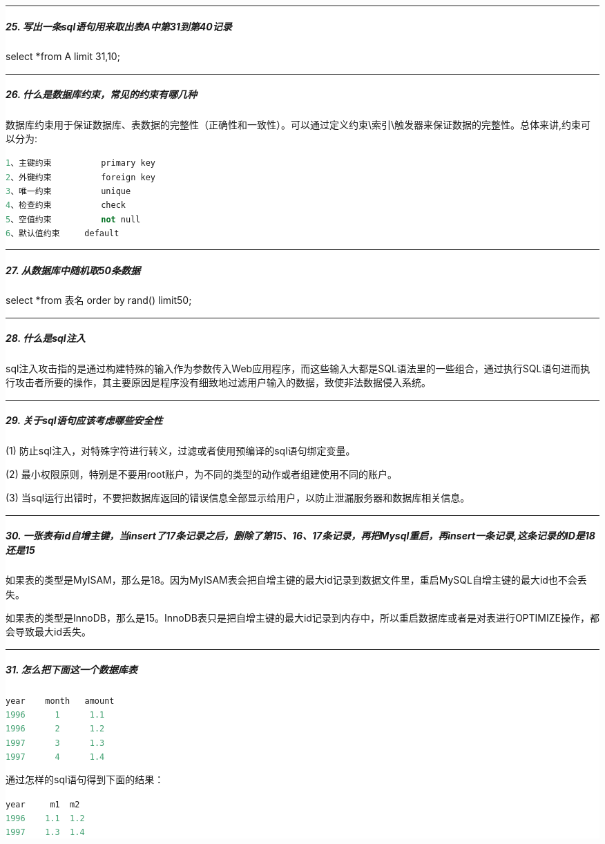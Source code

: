 <hr>

##### 25. 写出一条sql语句用来取出表A中第31到第40记录
select *from A limit 31,10;

<hr>

##### 26. 什么是数据库约束，常见的约束有哪几种
数据库约束用于保证数据库、表数据的完整性（正确性和一致性）。可以通过定义约束\索引\触发器来保证数据的完整性。总体来讲,约束可以分为:
```py
1、主键约束			primary key
2、外键约束			foreign key
3、唯一约束			unique
4、检查约束			check
5、空值约束			not null
6、默认值约束		default
```

<hr>

##### 27. 从数据库中随机取50条数据
select *from 表名 order by rand() limit50;

<hr>

##### 28. 什么是sql注入
sql注入攻击指的是通过构建特殊的输入作为参数传入Web应用程序，而这些输入大都是SQL语法里的一些组合，通过执行SQL语句进而执行攻击者所要的操作，其主要原因是程序没有细致地过滤用户输入的数据，致使非法数据侵入系统。

<hr>

##### 29. 关于sql语句应该考虑哪些安全性
(1) 防止sql注入，对特殊字符进行转义，过滤或者使用预编译的sql语句绑定变量。

(2) 最小权限原则，特别是不要用root账户，为不同的类型的动作或者组建使用不同的账户。

(3) 当sql运行出错时，不要把数据库返回的错误信息全部显示给用户，以防止泄漏服务器和数据库相关信息。

<hr>

##### 30. 一张表有id自增主键，当insert了17条记录之后，删除了第15、16、17条记录，再把Mysql重启，再insert一条记录,这条记录的ID是18还是15 
如果表的类型是MyISAM，那么是18。因为MyISAM表会把自增主键的最大id记录到数据文件里，重启MySQL自增主键的最大id也不会丢失。

如果表的类型是InnoDB，那么是15。InnoDB表只是把自增主键的最大id记录到内存中，所以重启数据库或者是对表进行OPTIMIZE操作，都会导致最大id丢失。

<hr>

##### 31. 怎么把下面这一个数据库表
```py
year	month	amount
1996	  1		 1.1
1996	  2		 1.2
1997 	  3		 1.3
1997      4		 1.4
```
通过怎样的sql语句得到下面的结果：
```py
year	 m1	 m2
1996	1.1	 1.2
1997	1.3	 1.4
```
